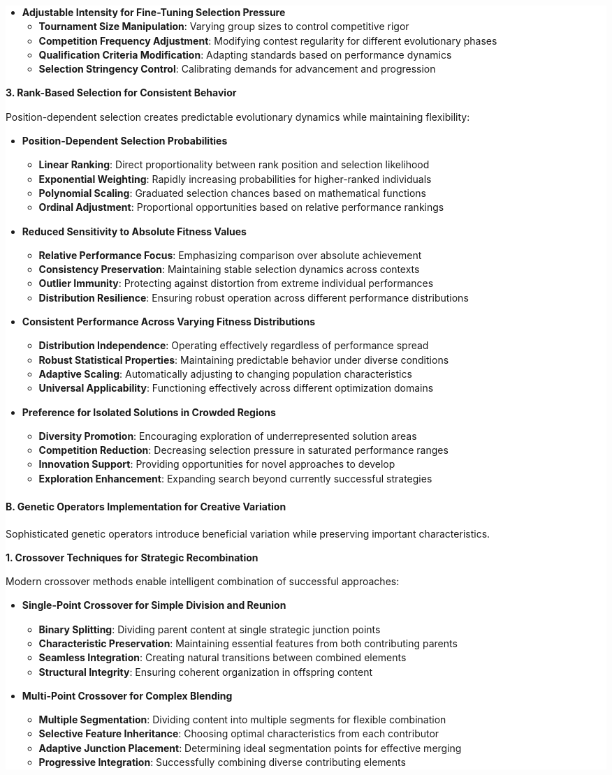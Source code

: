 - **Adjustable Intensity for Fine-Tuning Selection Pressure**
  - **Tournament Size Manipulation**: Varying group sizes to control competitive rigor
  - **Competition Frequency Adjustment**: Modifying contest regularity for different evolutionary phases
  - **Qualification Criteria Modification**: Adapting standards based on performance dynamics
  - **Selection Stringency Control**: Calibrating demands for advancement and progression

**3. Rank-Based Selection for Consistent Behavior**

Position-dependent selection creates predictable evolutionary dynamics while maintaining flexibility:

- **Position-Dependent Selection Probabilities**
  - **Linear Ranking**: Direct proportionality between rank position and selection likelihood
  - **Exponential Weighting**: Rapidly increasing probabilities for higher-ranked individuals
  - **Polynomial Scaling**: Graduated selection chances based on mathematical functions
  - **Ordinal Adjustment**: Proportional opportunities based on relative performance rankings

- **Reduced Sensitivity to Absolute Fitness Values**
  - **Relative Performance Focus**: Emphasizing comparison over absolute achievement
  - **Consistency Preservation**: Maintaining stable selection dynamics across contexts
  - **Outlier Immunity**: Protecting against distortion from extreme individual performances
  - **Distribution Resilience**: Ensuring robust operation across different performance distributions

- **Consistent Performance Across Varying Fitness Distributions**
  - **Distribution Independence**: Operating effectively regardless of performance spread
  - **Robust Statistical Properties**: Maintaining predictable behavior under diverse conditions
  - **Adaptive Scaling**: Automatically adjusting to changing population characteristics
  - **Universal Applicability**: Functioning effectively across different optimization domains

- **Preference for Isolated Solutions in Crowded Regions**
  - **Diversity Promotion**: Encouraging exploration of underrepresented solution areas
  - **Competition Reduction**: Decreasing selection pressure in saturated performance ranges
  - **Innovation Support**: Providing opportunities for novel approaches to develop
  - **Exploration Enhancement**: Expanding search beyond currently successful strategies

#### B. Genetic Operators Implementation for Creative Variation

Sophisticated genetic operators introduce beneficial variation while preserving important characteristics.

**1. Crossover Techniques for Strategic Recombination**

Modern crossover methods enable intelligent combination of successful approaches:

- **Single-Point Crossover for Simple Division and Reunion**
  - **Binary Splitting**: Dividing parent content at single strategic junction points
  - **Characteristic Preservation**: Maintaining essential features from both contributing parents
  - **Seamless Integration**: Creating natural transitions between combined elements
  - **Structural Integrity**: Ensuring coherent organization in offspring content

- **Multi-Point Crossover for Complex Blending**
  - **Multiple Segmentation**: Dividing content into multiple segments for flexible combination
  - **Selective Feature Inheritance**: Choosing optimal characteristics from each contributor
  - **Adaptive Junction Placement**: Determining ideal segmentation points for effective merging
  - **Progressive Integration**: Successfully combining diverse contributing elements
